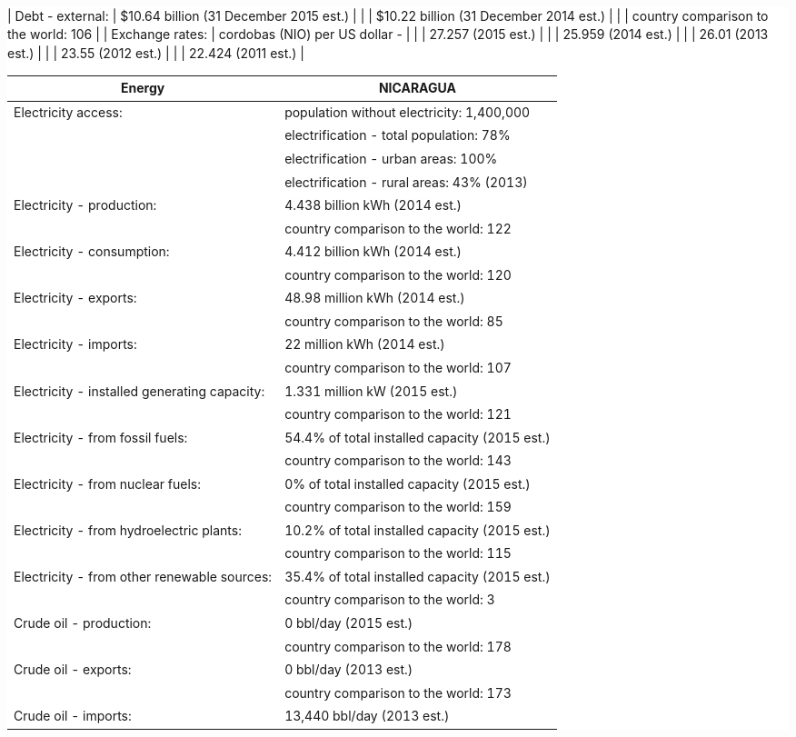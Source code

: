 | Debt - external: | $10.64 billion (31 December 2015 est.) |
| | $10.22 billion (31 December 2014 est.) |
| | country comparison to the world: 106 |
| Exchange rates: | cordobas (NIO) per US dollar - |
| | 27.257 (2015 est.) |
| | 25.959 (2014 est.) |
| | 26.01 (2013 est.) |
| | 23.55 (2012 est.) |
| | 22.424 (2011 est.) |

| Energy | NICARAGUA |
| --- | --- |
| Electricity access: | population without electricity: 1,400,000 |
| | electrification - total population: 78% |
| | electrification - urban areas: 100% |
| | electrification - rural areas: 43% (2013) |
| Electricity - production: | 4.438 billion kWh (2014 est.) |
| | country comparison to the world: 122 |
| Electricity - consumption: | 4.412 billion kWh (2014 est.) |
| | country comparison to the world: 120 |
| Electricity - exports: | 48.98 million kWh (2014 est.) |
| | country comparison to the world: 85 |
| Electricity - imports: | 22 million kWh (2014 est.) |
| | country comparison to the world: 107 |
| Electricity - installed generating capacity: | 1.331 million kW (2015 est.) |
| | country comparison to the world: 121 |
| Electricity - from fossil fuels: | 54.4% of total installed capacity (2015 est.) |
| | country comparison to the world: 143 |
| Electricity - from nuclear fuels: | 0% of total installed capacity (2015 est.) |
| | country comparison to the world: 159 |
| Electricity - from hydroelectric plants: | 10.2% of total installed capacity (2015 est.) |
| | country comparison to the world: 115 |
| Electricity - from other renewable sources: | 35.4% of total installed capacity (2015 est.) |
| | country comparison to the world: 3 |
| Crude oil - production: | 0 bbl/day (2015 est.) |
| | country comparison to the world: 178 |
| Crude oil - exports: | 0 bbl/day (2013 est.) |
| | country comparison to the world: 173 |
| Crude oil - imports: | 13,440 bbl/day (2013 est.) |